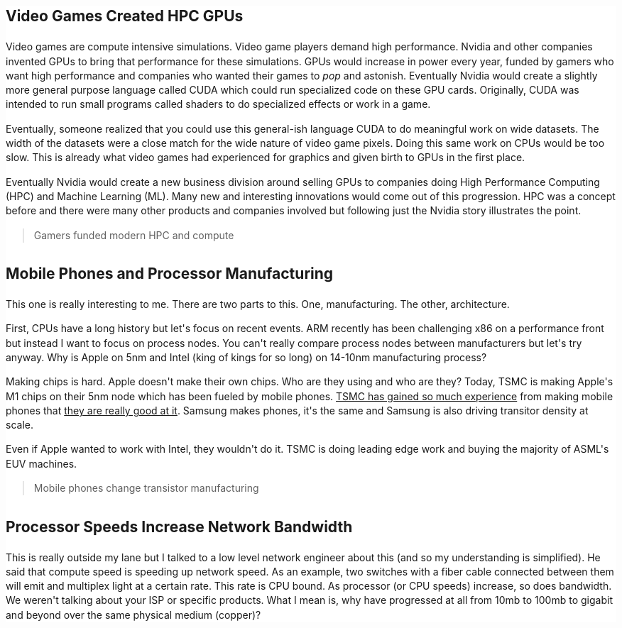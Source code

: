 
## Video Games Created HPC GPUs

Video games are compute intensive simulations.  Video game players demand high performance.  Nvidia and other companies invented GPUs to bring that performance for these simulations.  GPUs would increase in power every year, funded by gamers who want high performance and companies who wanted their games to _pop_ and astonish.  Eventually Nvidia would create a slightly more general purpose language called CUDA which could run specialized code on these GPU cards.  Originally, CUDA was intended to run small programs called shaders to do specialized effects or work in a game.

Eventually, someone realized that you could use this general-ish language CUDA to do meaningful work on wide datasets.  The width of the datasets were a close match for the wide nature of video game pixels.  Doing this same work on CPUs would be too slow.  This is already what video games had experienced for graphics and given birth to GPUs in the first place.

Eventually Nvidia would create a new business division around selling GPUs to companies doing High Performance Computing (HPC) and Machine Learning (ML).  Many new and interesting innovations would come out of this progression.  HPC was a concept before and there were many other products and companies involved but following just the Nvidia story illustrates the point.

> Gamers funded modern HPC and compute


## Mobile Phones and Processor Manufacturing

This one is really interesting to me.  There are two parts to this.  One, manufacturing.  The other, architecture.

First, CPUs have a long history but let's focus on recent events.  ARM recently has been challenging x86 on a performance front but instead I want to focus on process nodes.  You can't really compare process nodes between manufacturers but let's try anyway.  Why is Apple on 5nm and Intel (king of kings for so long) on 14-10nm manufacturing process?

Making chips is hard.  Apple doesn't make their own chips.  Who are they using and who are they?  Today, TSMC is making Apple's M1 chips on their 5nm node which has been fueled by mobile phones.  [TSMC has gained so much experience](https://www.tomshardware.com/news/arm-6-7-billion-chips-per-quarter) from making mobile phones that [they are really good at it](https://arstechnica.com/tech-policy/2021/10/intel-slipped-and-its-future-now-depends-on-making-everyone-elses-chips/).  Samsung makes phones, it's the same and Samsung is also driving transitor density at scale.

Even if Apple wanted to work with Intel, they wouldn't do it.  TSMC is doing leading edge work and buying the majority of ASML's EUV machines.

> Mobile phones change transistor manufacturing


## Processor Speeds Increase Network Bandwidth

This is really outside my lane but I talked to a low level network engineer about this (and so my understanding is simplified).  He said that compute speed is speeding up network speed.  As an example, two switches with a fiber cable connected between them will emit and multiplex light at a certain rate.  This rate is CPU bound.  As processor (or CPU speeds) increase, so does bandwidth.  We weren't talking about your ISP or specific products.  What I mean is, why have progressed at all from 10mb to 100mb to gigabit and beyond over the same physical medium (copper)?
